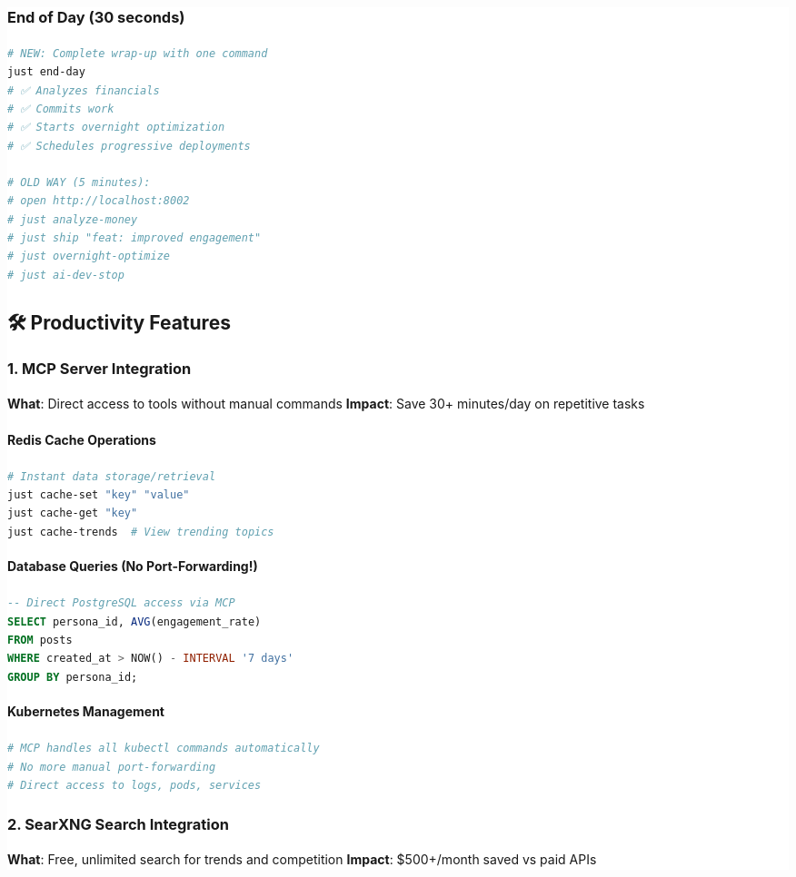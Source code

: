 ### End of Day (30 seconds)
```bash
# NEW: Complete wrap-up with one command
just end-day
# ✅ Analyzes financials
# ✅ Commits work
# ✅ Starts overnight optimization
# ✅ Schedules progressive deployments

# OLD WAY (5 minutes):
# open http://localhost:8002
# just analyze-money
# just ship "feat: improved engagement"
# just overnight-optimize
# just ai-dev-stop
```

## 🛠️ Productivity Features

### 1. MCP Server Integration

**What**: Direct access to tools without manual commands
**Impact**: Save 30+ minutes/day on repetitive tasks

#### Redis Cache Operations
```bash
# Instant data storage/retrieval
just cache-set "key" "value"
just cache-get "key"
just cache-trends  # View trending topics
```

#### Database Queries (No Port-Forwarding!)
```sql
-- Direct PostgreSQL access via MCP
SELECT persona_id, AVG(engagement_rate) 
FROM posts 
WHERE created_at > NOW() - INTERVAL '7 days'
GROUP BY persona_id;
```

#### Kubernetes Management
```bash
# MCP handles all kubectl commands automatically
# No more manual port-forwarding
# Direct access to logs, pods, services
```

### 2. SearXNG Search Integration

**What**: Free, unlimited search for trends and competition
**Impact**: $500+/month saved vs paid APIs
